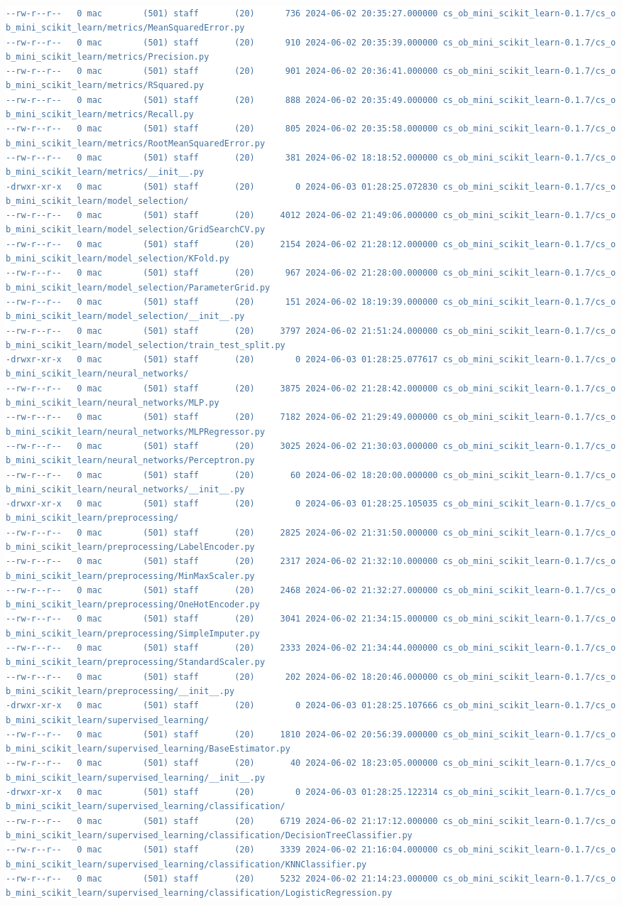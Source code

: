 ```diff
--rw-r--r--   0 mac        (501) staff       (20)      736 2024-06-02 20:35:27.000000 cs_ob_mini_scikit_learn-0.1.7/cs_ob_mini_scikit_learn/metrics/MeanSquaredError.py
--rw-r--r--   0 mac        (501) staff       (20)      910 2024-06-02 20:35:39.000000 cs_ob_mini_scikit_learn-0.1.7/cs_ob_mini_scikit_learn/metrics/Precision.py
--rw-r--r--   0 mac        (501) staff       (20)      901 2024-06-02 20:36:41.000000 cs_ob_mini_scikit_learn-0.1.7/cs_ob_mini_scikit_learn/metrics/RSquared.py
--rw-r--r--   0 mac        (501) staff       (20)      888 2024-06-02 20:35:49.000000 cs_ob_mini_scikit_learn-0.1.7/cs_ob_mini_scikit_learn/metrics/Recall.py
--rw-r--r--   0 mac        (501) staff       (20)      805 2024-06-02 20:35:58.000000 cs_ob_mini_scikit_learn-0.1.7/cs_ob_mini_scikit_learn/metrics/RootMeanSquaredError.py
--rw-r--r--   0 mac        (501) staff       (20)      381 2024-06-02 18:18:52.000000 cs_ob_mini_scikit_learn-0.1.7/cs_ob_mini_scikit_learn/metrics/__init__.py
-drwxr-xr-x   0 mac        (501) staff       (20)        0 2024-06-03 01:28:25.072830 cs_ob_mini_scikit_learn-0.1.7/cs_ob_mini_scikit_learn/model_selection/
--rw-r--r--   0 mac        (501) staff       (20)     4012 2024-06-02 21:49:06.000000 cs_ob_mini_scikit_learn-0.1.7/cs_ob_mini_scikit_learn/model_selection/GridSearchCV.py
--rw-r--r--   0 mac        (501) staff       (20)     2154 2024-06-02 21:28:12.000000 cs_ob_mini_scikit_learn-0.1.7/cs_ob_mini_scikit_learn/model_selection/KFold.py
--rw-r--r--   0 mac        (501) staff       (20)      967 2024-06-02 21:28:00.000000 cs_ob_mini_scikit_learn-0.1.7/cs_ob_mini_scikit_learn/model_selection/ParameterGrid.py
--rw-r--r--   0 mac        (501) staff       (20)      151 2024-06-02 18:19:39.000000 cs_ob_mini_scikit_learn-0.1.7/cs_ob_mini_scikit_learn/model_selection/__init__.py
--rw-r--r--   0 mac        (501) staff       (20)     3797 2024-06-02 21:51:24.000000 cs_ob_mini_scikit_learn-0.1.7/cs_ob_mini_scikit_learn/model_selection/train_test_split.py
-drwxr-xr-x   0 mac        (501) staff       (20)        0 2024-06-03 01:28:25.077617 cs_ob_mini_scikit_learn-0.1.7/cs_ob_mini_scikit_learn/neural_networks/
--rw-r--r--   0 mac        (501) staff       (20)     3875 2024-06-02 21:28:42.000000 cs_ob_mini_scikit_learn-0.1.7/cs_ob_mini_scikit_learn/neural_networks/MLP.py
--rw-r--r--   0 mac        (501) staff       (20)     7182 2024-06-02 21:29:49.000000 cs_ob_mini_scikit_learn-0.1.7/cs_ob_mini_scikit_learn/neural_networks/MLPRegressor.py
--rw-r--r--   0 mac        (501) staff       (20)     3025 2024-06-02 21:30:03.000000 cs_ob_mini_scikit_learn-0.1.7/cs_ob_mini_scikit_learn/neural_networks/Perceptron.py
--rw-r--r--   0 mac        (501) staff       (20)       60 2024-06-02 18:20:00.000000 cs_ob_mini_scikit_learn-0.1.7/cs_ob_mini_scikit_learn/neural_networks/__init__.py
-drwxr-xr-x   0 mac        (501) staff       (20)        0 2024-06-03 01:28:25.105035 cs_ob_mini_scikit_learn-0.1.7/cs_ob_mini_scikit_learn/preprocessing/
--rw-r--r--   0 mac        (501) staff       (20)     2825 2024-06-02 21:31:50.000000 cs_ob_mini_scikit_learn-0.1.7/cs_ob_mini_scikit_learn/preprocessing/LabelEncoder.py
--rw-r--r--   0 mac        (501) staff       (20)     2317 2024-06-02 21:32:10.000000 cs_ob_mini_scikit_learn-0.1.7/cs_ob_mini_scikit_learn/preprocessing/MinMaxScaler.py
--rw-r--r--   0 mac        (501) staff       (20)     2468 2024-06-02 21:32:27.000000 cs_ob_mini_scikit_learn-0.1.7/cs_ob_mini_scikit_learn/preprocessing/OneHotEncoder.py
--rw-r--r--   0 mac        (501) staff       (20)     3041 2024-06-02 21:34:15.000000 cs_ob_mini_scikit_learn-0.1.7/cs_ob_mini_scikit_learn/preprocessing/SimpleImputer.py
--rw-r--r--   0 mac        (501) staff       (20)     2333 2024-06-02 21:34:44.000000 cs_ob_mini_scikit_learn-0.1.7/cs_ob_mini_scikit_learn/preprocessing/StandardScaler.py
--rw-r--r--   0 mac        (501) staff       (20)      202 2024-06-02 18:20:46.000000 cs_ob_mini_scikit_learn-0.1.7/cs_ob_mini_scikit_learn/preprocessing/__init__.py
-drwxr-xr-x   0 mac        (501) staff       (20)        0 2024-06-03 01:28:25.107666 cs_ob_mini_scikit_learn-0.1.7/cs_ob_mini_scikit_learn/supervised_learning/
--rw-r--r--   0 mac        (501) staff       (20)     1810 2024-06-02 20:56:39.000000 cs_ob_mini_scikit_learn-0.1.7/cs_ob_mini_scikit_learn/supervised_learning/BaseEstimator.py
--rw-r--r--   0 mac        (501) staff       (20)       40 2024-06-02 18:23:05.000000 cs_ob_mini_scikit_learn-0.1.7/cs_ob_mini_scikit_learn/supervised_learning/__init__.py
-drwxr-xr-x   0 mac        (501) staff       (20)        0 2024-06-03 01:28:25.122314 cs_ob_mini_scikit_learn-0.1.7/cs_ob_mini_scikit_learn/supervised_learning/classification/
--rw-r--r--   0 mac        (501) staff       (20)     6719 2024-06-02 21:17:12.000000 cs_ob_mini_scikit_learn-0.1.7/cs_ob_mini_scikit_learn/supervised_learning/classification/DecisionTreeClassifier.py
--rw-r--r--   0 mac        (501) staff       (20)     3339 2024-06-02 21:16:04.000000 cs_ob_mini_scikit_learn-0.1.7/cs_ob_mini_scikit_learn/supervised_learning/classification/KNNClassifier.py
--rw-r--r--   0 mac        (501) staff       (20)     5232 2024-06-02 21:14:23.000000 cs_ob_mini_scikit_learn-0.1.7/cs_ob_mini_scikit_learn/supervised_learning/classification/LogisticRegression.py
```